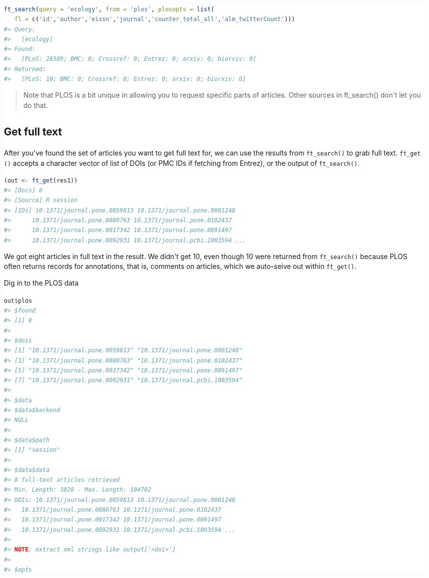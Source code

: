 
```r
ft_search(query = 'ecology', from = 'plos', plosopts = list(
   fl = c('id','author','eissn','journal','counter_total_all','alm_twitterCount')))
#> Query:
#>   [ecology] 
#> Found:
#>   [PLoS: 28589; BMC: 0; Crossref: 0; Entrez: 0; arxiv: 0; biorxiv: 0] 
#> Returned:
#>   [PLoS: 10; BMC: 0; Crossref: 0; Entrez: 0; arxiv: 0; biorxiv: 0]
```

> Note that PLOS is a bit unique in allowing you to request specific parts of articles. Other sources in ft_search() don't let you do that. 

## Get full text

After you've found the set of articles you want to get full text for, we can use the results from `ft_search()` to grab full text. `ft_get()` accepts a character vector of list of DOIs (or PMC IDs if fetching from Entrez), or the output of `ft_search()`. 


```r
(out <- ft_get(res1))
#> [Docs] 8 
#> [Source] R session  
#> [IDs] 10.1371/journal.pone.0059813 10.1371/journal.pone.0001248
#>      10.1371/journal.pone.0080763 10.1371/journal.pone.0102437
#>      10.1371/journal.pone.0017342 10.1371/journal.pone.0091497
#>      10.1371/journal.pone.0092931 10.1371/journal.pcbi.1003594 ...
```

We got eight articles in full text in the result. We didn't get 10, even though 10 were returned from `ft_search()` because PLOS often returns records for annotations, that is, comments on articles, which we auto-seive out within `ft_get()`. 

Dig in to the PLOS data


```r
out$plos
#> $found
#> [1] 8
#> 
#> $dois
#> [1] "10.1371/journal.pone.0059813" "10.1371/journal.pone.0001248"
#> [3] "10.1371/journal.pone.0080763" "10.1371/journal.pone.0102437"
#> [5] "10.1371/journal.pone.0017342" "10.1371/journal.pone.0091497"
#> [7] "10.1371/journal.pone.0092931" "10.1371/journal.pcbi.1003594"
#> 
#> $data
#> $data$backend
#> NULL
#> 
#> $data$path
#> [1] "session"
#> 
#> $data$data
#> 8 full-text articles retrieved 
#> Min. Length: 3828 - Max. Length: 104702 
#> DOIs: 10.1371/journal.pone.0059813 10.1371/journal.pone.0001248
#>   10.1371/journal.pone.0080763 10.1371/journal.pone.0102437
#>   10.1371/journal.pone.0017342 10.1371/journal.pone.0091497
#>   10.1371/journal.pone.0092931 10.1371/journal.pcbi.1003594 ... 
#> 
#> NOTE: extract xml strings like output['<doi>']
#> 
#> $opts
```